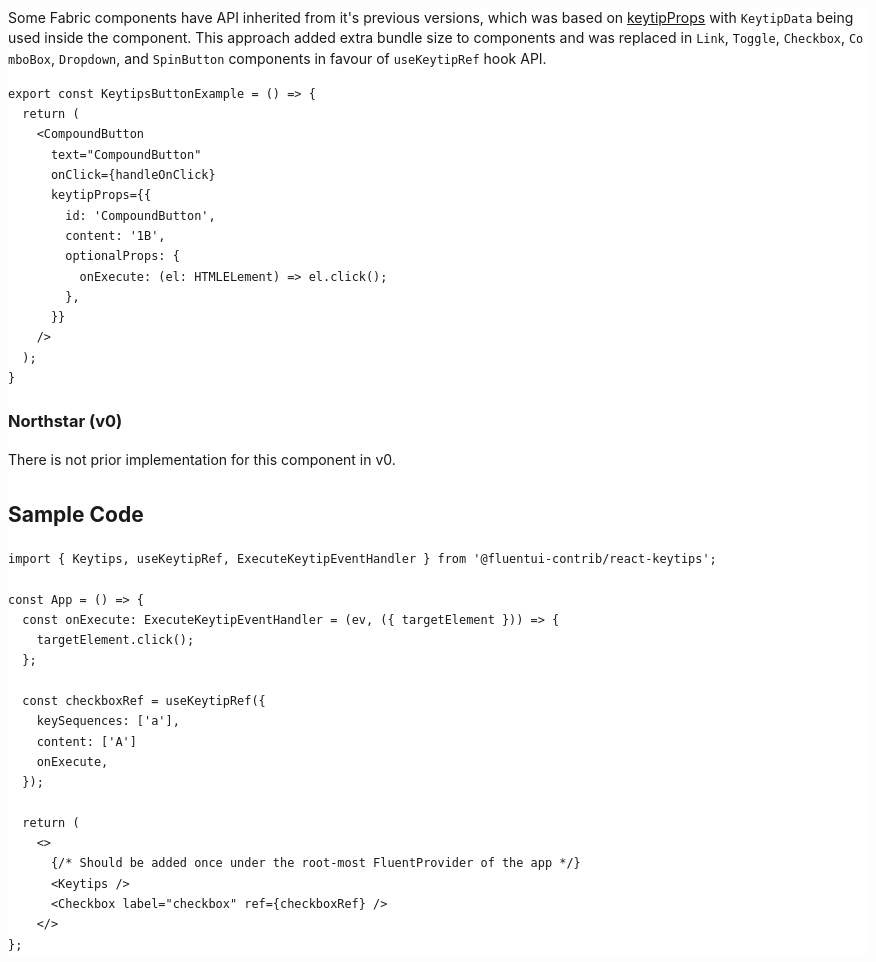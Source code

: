Some Fabric components have API inherited from it's previous versions, which was based on [keytipProps](https://developer.microsoft.com/en-us/fluentui#/controls/web/keytips#IKeytipProps) with `KeytipData` being used inside the component. This approach added extra bundle size to components and was replaced in `Link`, `Toggle`, `Checkbox`, `ComboBox`, `Dropdown`, and `SpinButton` components in favour of `useKeytipRef` hook API.

```tsx
export const KeytipsButtonExample = () => {
  return (
    <CompoundButton
      text="CompoundButton"
      onClick={handleOnClick}
      keytipProps={{
        id: 'CompoundButton',
        content: '1B',
        optionalProps: {
          onExecute: (el: HTMLELement) => el.click();
        },
      }}
    />
  );
}
```

### Northstar (v0)

There is not prior implementation for this component in v0.

## Sample Code

```tsx
import { Keytips, useKeytipRef, ExecuteKeytipEventHandler } from '@fluentui-contrib/react-keytips';

const App = () => {
  const onExecute: ExecuteKeytipEventHandler = (ev, ({ targetElement })) => {
    targetElement.click();
  };

  const checkboxRef = useKeytipRef({
    keySequences: ['a'],
    content: ['A']
    onExecute,
  });

  return (
    <>
      {/* Should be added once under the root-most FluentProvider of the app */}
      <Keytips />
      <Checkbox label="checkbox" ref={checkboxRef} />
    </>
};
```

